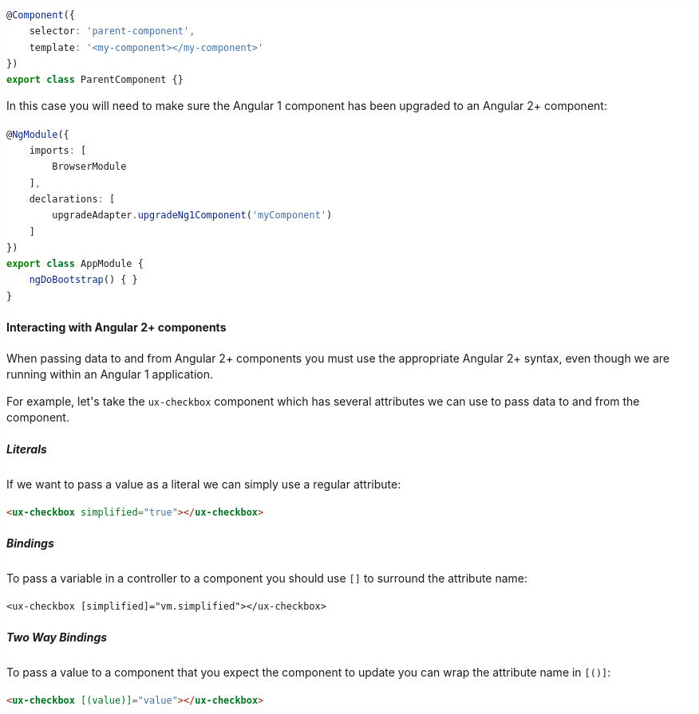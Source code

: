 ```typescript
@Component({
	selector: 'parent-component',
    template: '<my-component></my-component>'
})
export class ParentComponent {}
```

In this case you will need to make sure the Angular 1 component has been upgraded to an Angular 2+ component:

```typescript
@NgModule({
    imports: [
        BrowserModule
    ],
    declarations: [
        upgradeAdapter.upgradeNg1Component('myComponent')
    ]
})
export class AppModule {
    ngDoBootstrap() { }
}
```

#### Interacting with Angular 2+ components

When passing data to and from Angular 2+ components you must use the appropriate Angular 2+ syntax, even though we are running within an Angular 1 application.

For example, let's take the `ux-checkbox` component which has several attributes we can use to pass data to and from the component.

##### Literals
If we want to pass a value as a literal we can simply use a regular attribute:

```html
<ux-checkbox simplified="true"></ux-checkbox>
```

##### Bindings

To pass a variable in a controller to a component you should use `[]` to surround the attribute name:

```htlm
<ux-checkbox [simplified]="vm.simplified"></ux-checkbox>
```

##### Two Way Bindings

To pass a value to a component that you expect the component to update you can wrap the attribute name in `[()]`:

```html
<ux-checkbox [(value)]="value"></ux-checkbox>
```
